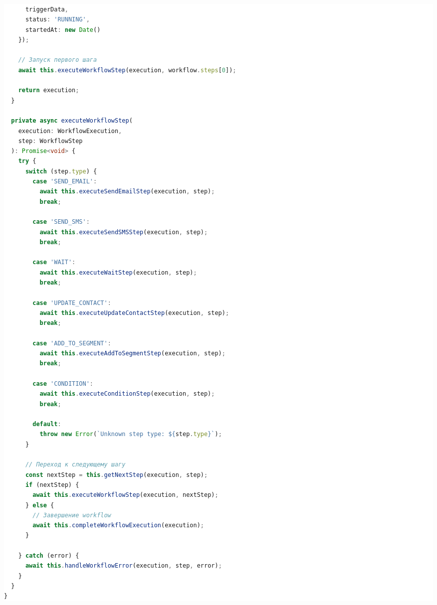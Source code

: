 ```typescript
      triggerData,
      status: 'RUNNING',
      startedAt: new Date()
    });
    
    // Запуск первого шага
    await this.executeWorkflowStep(execution, workflow.steps[0]);
    
    return execution;
  }
  
  private async executeWorkflowStep(
    execution: WorkflowExecution,
    step: WorkflowStep
  ): Promise<void> {
    try {
      switch (step.type) {
        case 'SEND_EMAIL':
          await this.executeSendEmailStep(execution, step);
          break;
          
        case 'SEND_SMS':
          await this.executeSendSMSStep(execution, step);
          break;
          
        case 'WAIT':
          await this.executeWaitStep(execution, step);
          break;
          
        case 'UPDATE_CONTACT':
          await this.executeUpdateContactStep(execution, step);
          break;
          
        case 'ADD_TO_SEGMENT':
          await this.executeAddToSegmentStep(execution, step);
          break;
          
        case 'CONDITION':
          await this.executeConditionStep(execution, step);
          break;
          
        default:
          throw new Error(`Unknown step type: ${step.type}`);
      }
      
      // Переход к следующему шагу
      const nextStep = this.getNextStep(execution, step);
      if (nextStep) {
        await this.executeWorkflowStep(execution, nextStep);
      } else {
        // Завершение workflow
        await this.completeWorkflowExecution(execution);
      }
      
    } catch (error) {
      await this.handleWorkflowError(execution, step, error);
    }
  }
}
```

